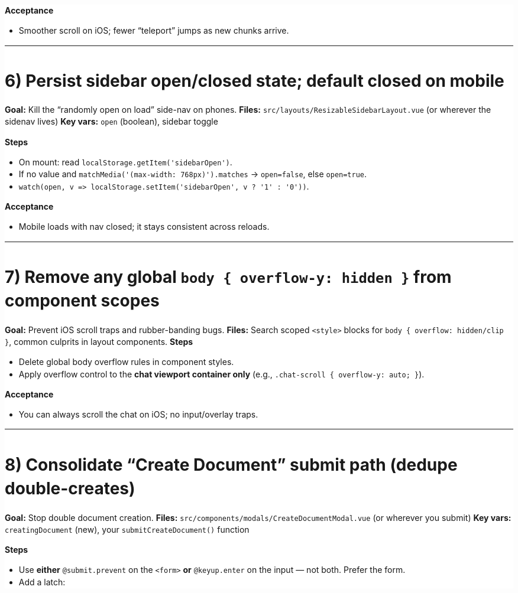 **Acceptance**

-   Smoother scroll on iOS; fewer “teleport” jumps as new chunks arrive.

---

# 6) Persist sidebar open/closed state; default **closed** on mobile

**Goal:** Kill the “randomly open on load” side-nav on phones.
**Files:** `src/layouts/ResizableSidebarLayout.vue` (or wherever the sidenav lives)
**Key vars:** `open` (boolean), sidebar toggle

**Steps**

-   On mount: read `localStorage.getItem('sidebarOpen')`.
-   If no value and `matchMedia('(max-width: 768px)').matches` → `open=false`, else `open=true`.
-   `watch(open, v => localStorage.setItem('sidebarOpen', v ? '1' : '0'))`.

**Acceptance**

-   Mobile loads with nav closed; it stays consistent across reloads.

---

# 7) Remove any global `body { overflow-y: hidden }` from component scopes

**Goal:** Prevent iOS scroll traps and rubber-banding bugs.
**Files:** Search scoped `<style>` blocks for `body { overflow: hidden/clip }`, common culprits in layout components.
**Steps**

-   Delete global body overflow rules in component styles.
-   Apply overflow control to the **chat viewport container only** (e.g., `.chat-scroll { overflow-y: auto; }`).

**Acceptance**

-   You can always scroll the chat on iOS; no input/overlay traps.

---

# 8) Consolidate “Create Document” submit path (dedupe double-creates)

**Goal:** Stop double document creation.
**Files:** `src/components/modals/CreateDocumentModal.vue` (or wherever you submit)
**Key vars:** `creatingDocument` (new), your `submitCreateDocument()` function

**Steps**

-   Use **either** `@submit.prevent` on the `<form>` **or** `@keyup.enter` on the input — not both. Prefer the form.
-   Add a latch:
